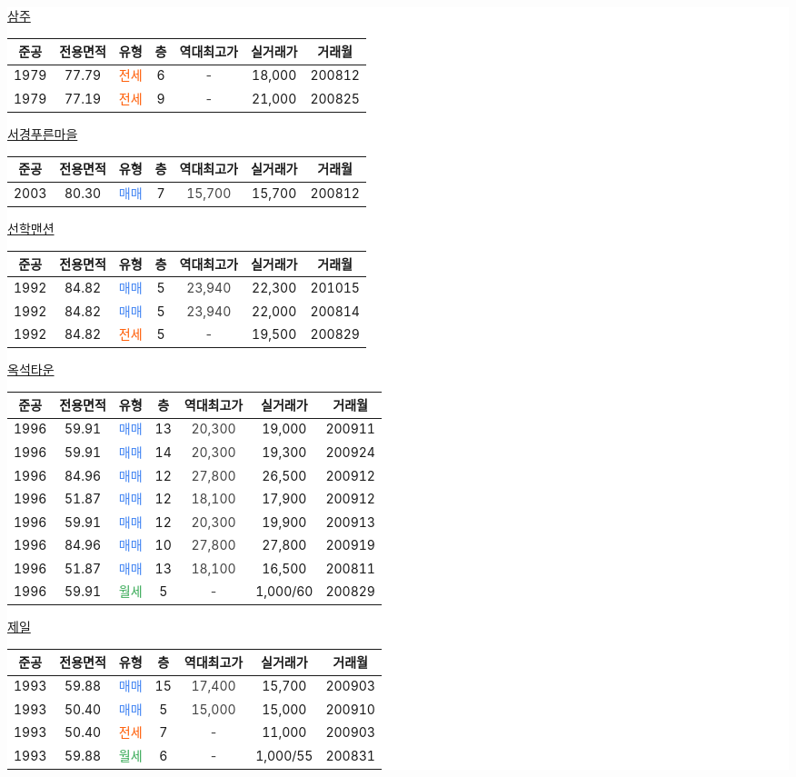 [삼주](https://search.naver.com/search.naver?query=%EB%8C%80%EA%B5%AC%EA%B4%91%EC%97%AD%EC%8B%9C+%EB%B6%81%EA%B5%AC+%EC%B9%A8%EC%82%B0%EB%8F%99+%EC%82%BC%EC%A3%BC)

|준공|전용면적|유형|층|역대최고가|실거래가|거래월|
|:---:|:---:|:---:|:---:|:---:|:---:|:---:|
|1979|77.79|<span style="color:#ff5a00">전세</span>|6|<span style="color:#444444">-</span>|18,000|200812|
|1979|77.19|<span style="color:#ff5a00">전세</span>|9|<span style="color:#444444">-</span>|21,000|200825|

[서경푸른마을](https://search.naver.com/search.naver?query=%EB%8C%80%EA%B5%AC%EA%B4%91%EC%97%AD%EC%8B%9C+%EB%B6%81%EA%B5%AC+%EC%B9%A8%EC%82%B0%EB%8F%99+%EC%84%9C%EA%B2%BD%ED%91%B8%EB%A5%B8%EB%A7%88%EC%9D%84)

|준공|전용면적|유형|층|역대최고가|실거래가|거래월|
|:---:|:---:|:---:|:---:|:---:|:---:|:---:|
|2003|80.30|<span style="color:#4285f3">매매</span>|7|<span style="color:#444444">15,700</span>|15,700|200812|

[선학맨션](https://search.naver.com/search.naver?query=%EB%8C%80%EA%B5%AC%EA%B4%91%EC%97%AD%EC%8B%9C+%EB%B6%81%EA%B5%AC+%EC%B9%A8%EC%82%B0%EB%8F%99+%EC%84%A0%ED%95%99%EB%A7%A8%EC%85%98)

|준공|전용면적|유형|층|역대최고가|실거래가|거래월|
|:---:|:---:|:---:|:---:|:---:|:---:|:---:|
|1992|84.82|<span style="color:#4285f3">매매</span>|5|<span style="color:#444444">23,940</span>|22,300|201015|
|1992|84.82|<span style="color:#4285f3">매매</span>|5|<span style="color:#444444">23,940</span>|22,000|200814|
|1992|84.82|<span style="color:#ff5a00">전세</span>|5|<span style="color:#444444">-</span>|19,500|200829|

[옥석타운](https://search.naver.com/search.naver?query=%EB%8C%80%EA%B5%AC%EA%B4%91%EC%97%AD%EC%8B%9C+%EB%B6%81%EA%B5%AC+%EC%B9%A8%EC%82%B0%EB%8F%99+%EC%98%A5%EC%84%9D%ED%83%80%EC%9A%B4)

|준공|전용면적|유형|층|역대최고가|실거래가|거래월|
|:---:|:---:|:---:|:---:|:---:|:---:|:---:|
|1996|59.91|<span style="color:#4285f3">매매</span>|13|<span style="color:#444444">20,300</span>|19,000|200911|
|1996|59.91|<span style="color:#4285f3">매매</span>|14|<span style="color:#444444">20,300</span>|19,300|200924|
|1996|84.96|<span style="color:#4285f3">매매</span>|12|<span style="color:#444444">27,800</span>|26,500|200912|
|1996|51.87|<span style="color:#4285f3">매매</span>|12|<span style="color:#444444">18,100</span>|17,900|200912|
|1996|59.91|<span style="color:#4285f3">매매</span>|12|<span style="color:#444444">20,300</span>|19,900|200913|
|1996|84.96|<span style="color:#4285f3">매매</span>|10|<span style="color:#444444">27,800</span>|27,800|200919|
|1996|51.87|<span style="color:#4285f3">매매</span>|13|<span style="color:#444444">18,100</span>|16,500|200811|
|1996|59.91|<span style="color:#34a853">월세</span>|5|<span style="color:#444444">-</span>|1,000/60|200829|

[제일](https://search.naver.com/search.naver?query=%EB%8C%80%EA%B5%AC%EA%B4%91%EC%97%AD%EC%8B%9C+%EB%B6%81%EA%B5%AC+%EC%B9%A8%EC%82%B0%EB%8F%99+%EC%A0%9C%EC%9D%BC)

|준공|전용면적|유형|층|역대최고가|실거래가|거래월|
|:---:|:---:|:---:|:---:|:---:|:---:|:---:|
|1993|59.88|<span style="color:#4285f3">매매</span>|15|<span style="color:#444444">17,400</span>|15,700|200903|
|1993|50.40|<span style="color:#4285f3">매매</span>|5|<span style="color:#444444">15,000</span>|15,000|200910|
|1993|50.40|<span style="color:#ff5a00">전세</span>|7|<span style="color:#444444">-</span>|11,000|200903|
|1993|59.88|<span style="color:#34a853">월세</span>|6|<span style="color:#444444">-</span>|1,000/55|200831|
